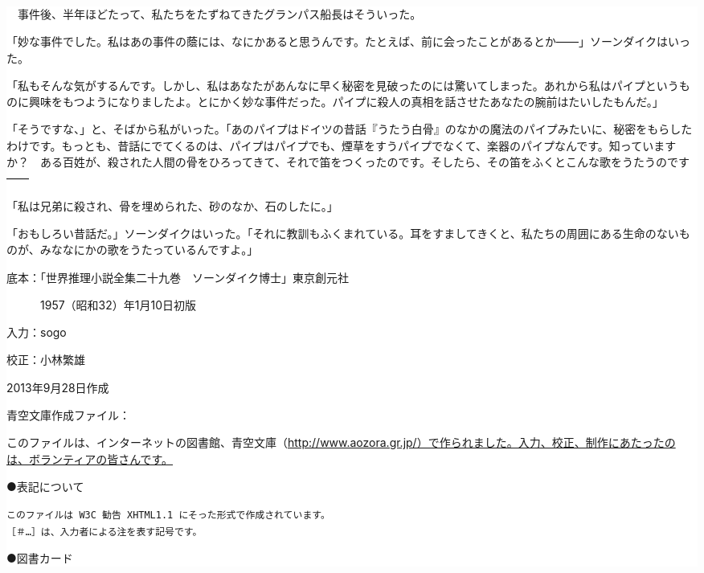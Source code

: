 　事件後、半年ほどたって、私たちをたずねてきたグランパス船長はそういった。

「妙な事件でした。私はあの事件の蔭には、なにかあると思うんです。たとえば、前に会ったことがあるとか――」ソーンダイクはいった。

「私もそんな気がするんです。しかし、私はあなたがあんなに早く秘密を見破ったのには驚いてしまった。あれから私はパイプというものに興味をもつようになりましたよ。とにかく妙な事件だった。パイプに殺人の真相を話させたあなたの腕前はたいしたもんだ。」

「そうですな、」と、そばから私がいった。「あのパイプはドイツの昔話『うたう白骨』のなかの魔法のパイプみたいに、秘密をもらしたわけです。もっとも、昔話にでてくるのは、パイプはパイプでも、煙草をすうパイプでなくて、楽器のパイプなんです。知っていますか？　ある百姓が、殺された人間の骨をひろってきて、それで笛をつくったのです。そしたら、その笛をふくとこんな歌をうたうのです――





「私は兄弟に殺され、骨を埋められた、砂のなか、石のしたに。」







「おもしろい昔話だ。」ソーンダイクはいった。「それに教訓もふくまれている。耳をすましてきくと、私たちの周囲にある生命のないものが、みななにかの歌をうたっているんですよ。」













底本：「世界推理小説全集二十九巻　ソーンダイク博士」東京創元社

　　　1957（昭和32）年1月10日初版

入力：sogo

校正：小林繁雄

2013年9月28日作成

青空文庫作成ファイル：

このファイルは、インターネットの図書館、青空文庫（http://www.aozora.gr.jp/）で作られました。入力、校正、制作にあたったのは、ボランティアの皆さんです。











●表記について


	このファイルは W3C 勧告 XHTML1.1 にそった形式で作成されています。
	［＃…］は、入力者による注を表す記号です。







●図書カード